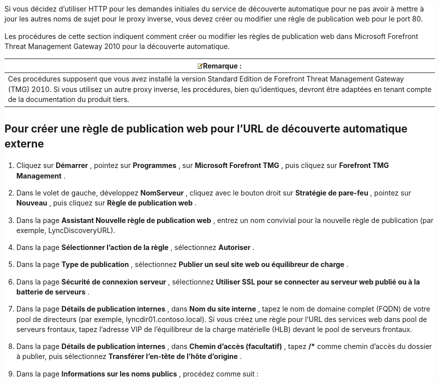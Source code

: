 
Si vous décidez d’utiliser HTTP pour les demandes initiales du service de découverte automatique pour ne pas avoir à mettre à jour les autres noms de sujet pour le proxy inverse, vous devez créer ou modifier une règle de publication web pour le port 80.

Les procédures de cette section indiquent comment créer ou modifier les règles de publication web dans Microsoft Forefront Threat Management Gateway 2010 pour la découverte automatique.

<table>
<thead>
<tr class="header">
<th><img src="images/Gg398920.note(OCS.15).gif" title="note" alt="note" />Remarque :</th>
</tr>
</thead>
<tbody>
<tr class="odd">
<td>Ces procédures supposent que vous avez installé la version Standard Edition de Forefront Threat Management Gateway (TMG) 2010. Si vous utilisez un autre proxy inverse, les procédures, bien qu’identiques, devront être adaptées en tenant compte de la documentation du produit tiers.</td>
</tr>
</tbody>
</table>


## Pour créer une règle de publication web pour l’URL de découverte automatique externe

1.  Cliquez sur **Démarrer** , pointez sur **Programmes** , sur **Microsoft Forefront TMG** , puis cliquez sur **Forefront TMG Management** .

2.  Dans le volet de gauche, développez **NomServeur** , cliquez avec le bouton droit sur **Stratégie de pare-feu** , pointez sur **Nouveau** , puis cliquez sur **Règle de publication web** .

3.  Dans la page **Assistant Nouvelle règle de publication web** , entrez un nom convivial pour la nouvelle règle de publication (par exemple, LyncDiscoveryURL).

4.  Dans la page **Sélectionner l’action de la règle** , sélectionnez **Autoriser** .

5.  Dans la page **Type de publication** , sélectionnez **Publier un seul site web ou équilibreur de charge** .

6.  Dans la page **Sécurité de connexion serveur** , sélectionnez **Utiliser SSL pour se connecter au serveur web publié ou à la batterie de serveurs** .

7.  Dans la page **Détails de publication internes** , dans **Nom du site interne** , tapez le nom de domaine complet (FQDN) de votre pool de directeurs (par exemple, lyncdir01.contoso.local). Si vous créez une règle pour l’URL des services web dans pool de serveurs frontaux, tapez l’adresse VIP de l’équilibreur de la charge matérielle (HLB) devant le pool de serveurs frontaux.

8.  Dans la page **Détails de publication internes** , dans **Chemin d’accès (facultatif)** , tapez **/\*** comme chemin d’accès du dossier à publier, puis sélectionnez **Transférer l’en-tête de l’hôte d’origine** .

9.  Dans la page **Informations sur les noms publics** , procédez comme suit :
    